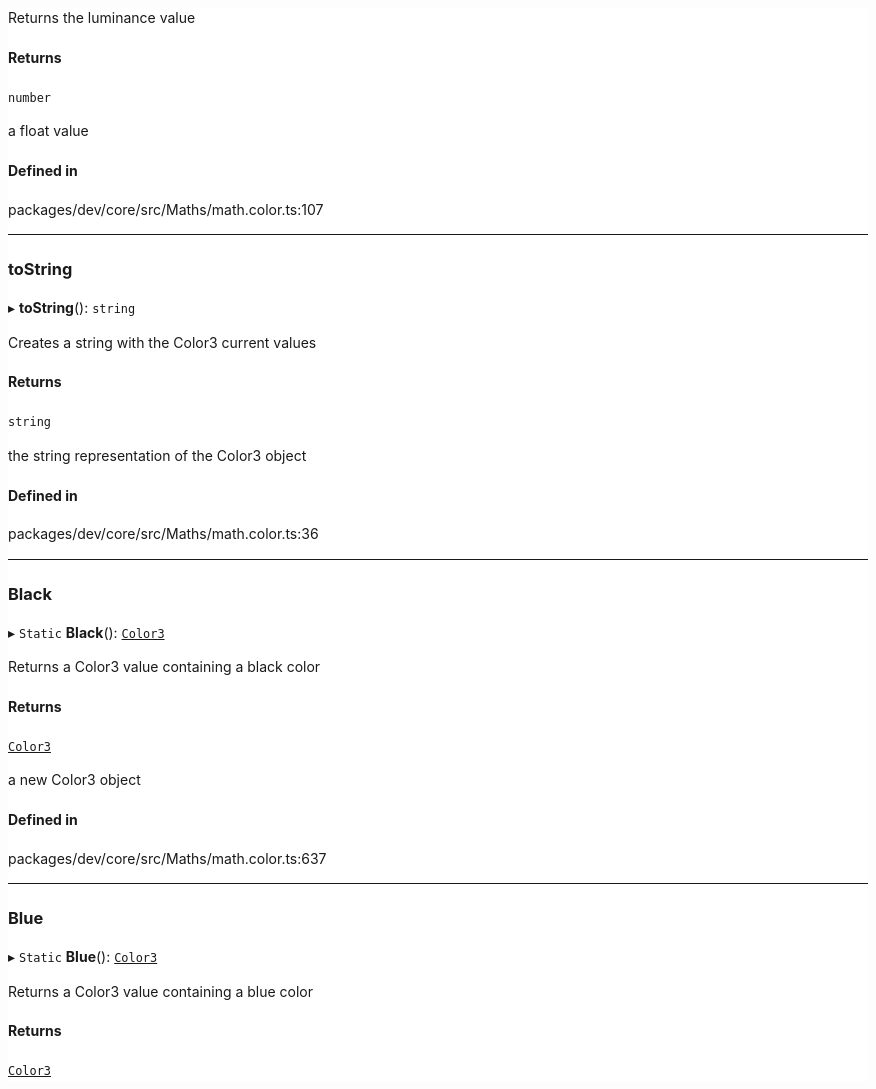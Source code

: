 Returns the luminance value

#### Returns

`number`

a float value

#### Defined in

packages/dev/core/src/Maths/math.color.ts:107

___

### toString

▸ **toString**(): `string`

Creates a string with the Color3 current values

#### Returns

`string`

the string representation of the Color3 object

#### Defined in

packages/dev/core/src/Maths/math.color.ts:36

___

### Black

▸ `Static` **Black**(): [`Color3`](Color3.md)

Returns a Color3 value containing a black color

#### Returns

[`Color3`](Color3.md)

a new Color3 object

#### Defined in

packages/dev/core/src/Maths/math.color.ts:637

___

### Blue

▸ `Static` **Blue**(): [`Color3`](Color3.md)

Returns a Color3 value containing a blue color

#### Returns

[`Color3`](Color3.md)
